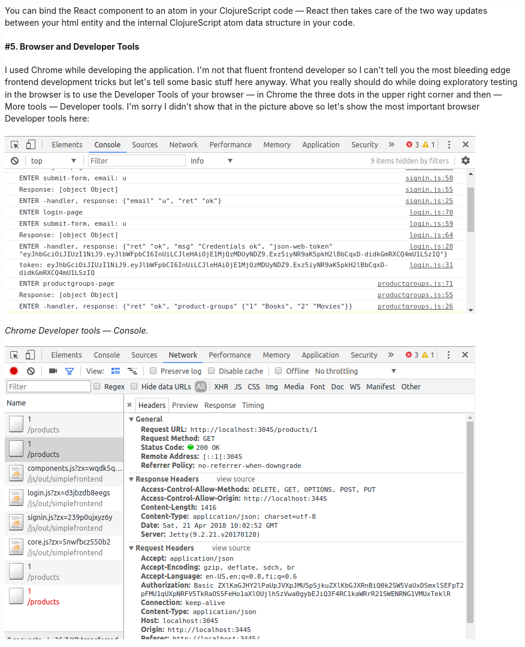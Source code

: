 You can bind the React component to an atom in your ClojureScript code — React then takes care of the two way updates between your html entity and the internal ClojureScript atom data structure in your code.

#### #5. Browser and Developer Tools

I used Chrome while developing the application. I'm not that fluent frontend developer so I can't tell you the most bleeding edge frontend development tricks but let's tell some basic stuff here anyway. What you really should do while doing exploratory testing in the browser is to use the Developer Tools of your browser — in Chrome the three dots in the upper right corner and then — More tools — Developer tools. I'm sorry I didn't show that in the picture above so let's show the most important browser Developer tools here:

![](/img/2018-04-22-become-a-full-stack-developer-with-clojure-and-clojurescript_img_2.png)

*Chrome Developer tools — Console.*

![](/img/2018-04-22-become-a-full-stack-developer-with-clojure-and-clojurescript_img_3.png)
